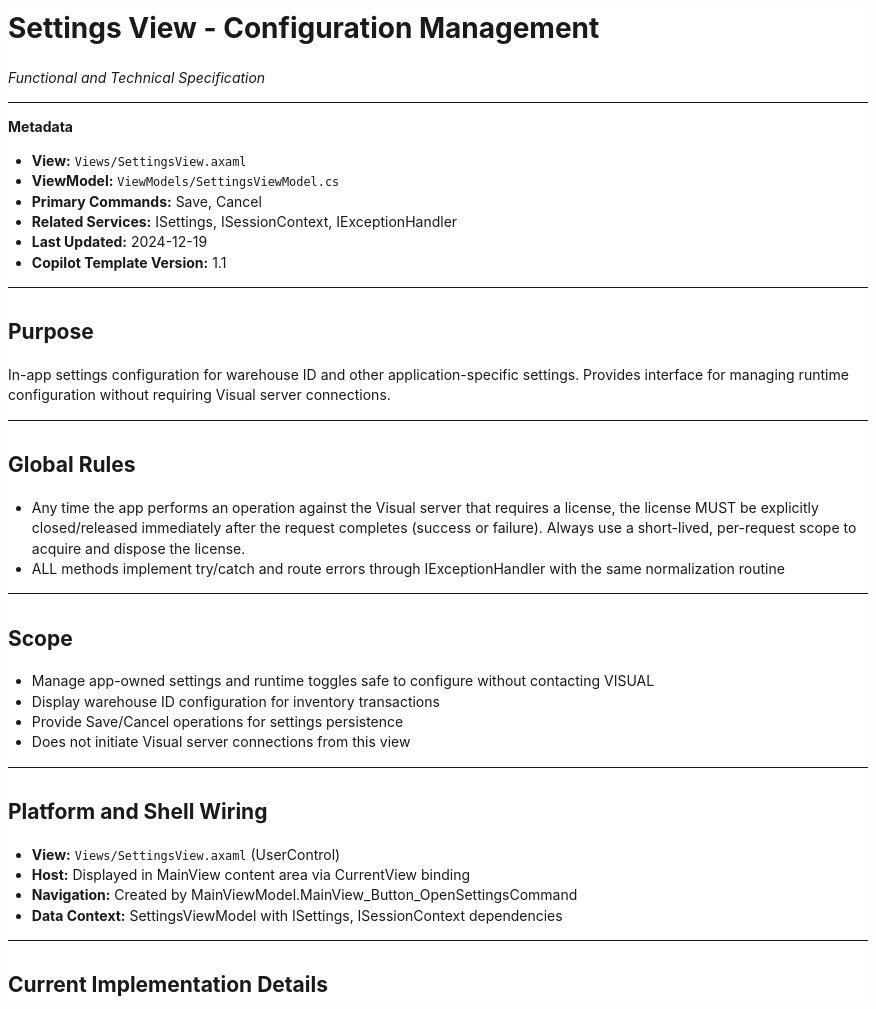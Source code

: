 # Settings View - Configuration Management
_Functional and Technical Specification_

---

**Metadata**  
- **View:** `Views/SettingsView.axaml`
- **ViewModel:** `ViewModels/SettingsViewModel.cs`
- **Primary Commands:** Save, Cancel
- **Related Services:** ISettings, ISessionContext, IExceptionHandler
- **Last Updated:** 2024-12-19
- **Copilot Template Version:** 1.1

---

## Purpose

In-app settings configuration for warehouse ID and other application-specific settings. Provides interface for managing runtime configuration without requiring Visual server connections.

---

## Global Rules

- Any time the app performs an operation against the Visual server that requires a license, the license MUST be explicitly closed/released immediately after the request completes (success or failure). Always use a short-lived, per-request scope to acquire and dispose the license.
- ALL methods implement try/catch and route errors through IExceptionHandler with the same normalization routine

---

## Scope

- Manage app-owned settings and runtime toggles safe to configure without contacting VISUAL
- Display warehouse ID configuration for inventory transactions
- Provide Save/Cancel operations for settings persistence
- Does not initiate Visual server connections from this view

---

## Platform and Shell Wiring

- **View:** `Views/SettingsView.axaml` (UserControl)
- **Host:** Displayed in MainView content area via CurrentView binding
- **Navigation:** Created by MainViewModel.MainView_Button_OpenSettingsCommand
- **Data Context:** SettingsViewModel with ISettings, ISessionContext dependencies

---

## Current Implementation Details
